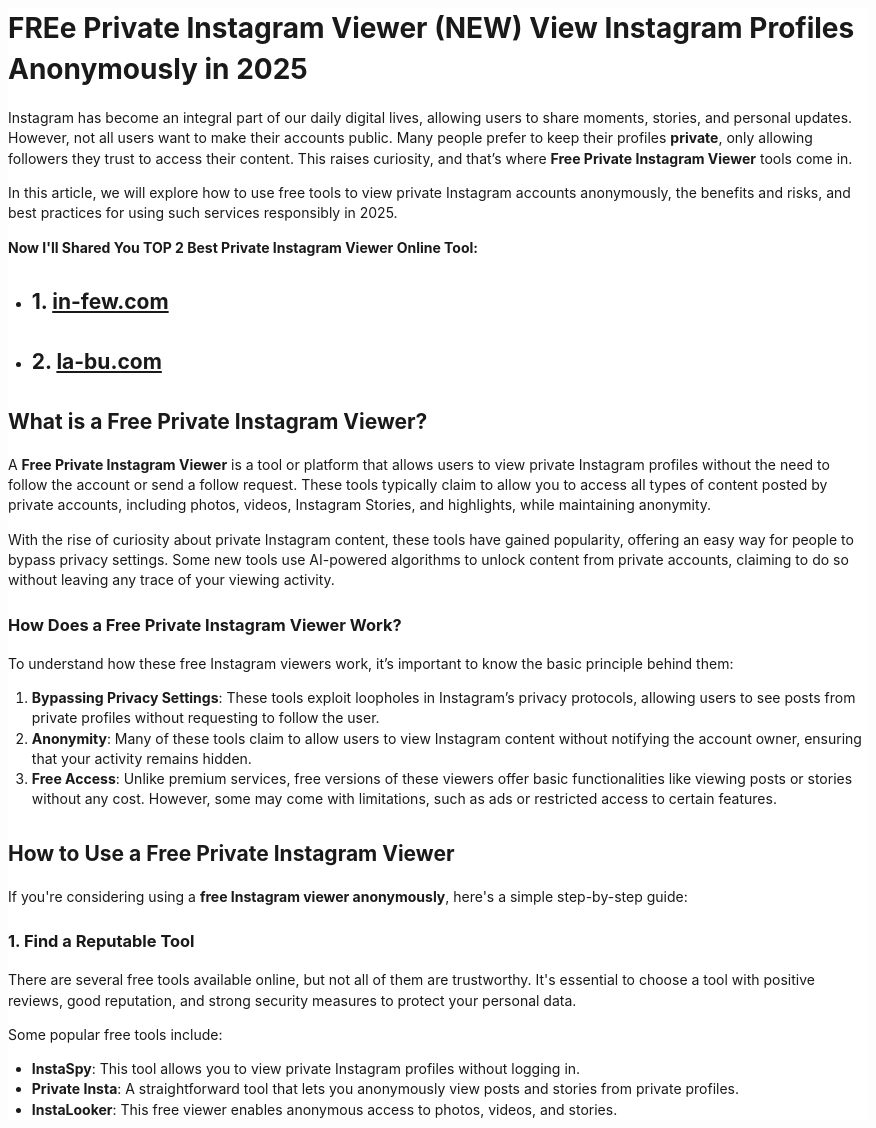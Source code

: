 # **FREe Private Instagram Viewer (NEW) View Instagram Profiles Anonymously in 2025**
Instagram has become an integral part of our daily digital lives, allowing users to share moments, stories, and personal updates. However, not all users want to make their accounts public. Many people prefer to keep their profiles **private**, only allowing followers they trust to access their content. This raises curiosity, and that’s where **Free Private Instagram Viewer** tools come in. 

In this article, we will explore how to use free tools to view private Instagram accounts anonymously, the benefits and risks, and best practices for using such services responsibly in 2025.

**Now I'll Shared You TOP 2 Best Private Instagram Viewer Online Tool:**
- ## 1. [in-few.com](https://in-few.com/)
- ## 2. [la-bu.com](https://la-bu.com/)
## **What is a Free Private Instagram Viewer?**

A **Free Private Instagram Viewer** is a tool or platform that allows users to view private Instagram profiles without the need to follow the account or send a follow request. These tools typically claim to allow you to access all types of content posted by private accounts, including photos, videos, Instagram Stories, and highlights, while maintaining anonymity.

With the rise of curiosity about private Instagram content, these tools have gained popularity, offering an easy way for people to bypass privacy settings. Some new tools use AI-powered algorithms to unlock content from private accounts, claiming to do so without leaving any trace of your viewing activity.

### How Does a Free Private Instagram Viewer Work?

To understand how these free Instagram viewers work, it’s important to know the basic principle behind them:
1. **Bypassing Privacy Settings**: These tools exploit loopholes in Instagram’s privacy protocols, allowing users to see posts from private profiles without requesting to follow the user.
2. **Anonymity**: Many of these tools claim to allow users to view Instagram content without notifying the account owner, ensuring that your activity remains hidden.
3. **Free Access**: Unlike premium services, free versions of these viewers offer basic functionalities like viewing posts or stories without any cost. However, some may come with limitations, such as ads or restricted access to certain features.

## **How to Use a Free Private Instagram Viewer**

If you're considering using a **free Instagram viewer anonymously**, here's a simple step-by-step guide:

### 1. **Find a Reputable Tool**
There are several free tools available online, but not all of them are trustworthy. It's essential to choose a tool with positive reviews, good reputation, and strong security measures to protect your personal data. 

Some popular free tools include:
- **InstaSpy**: This tool allows you to view private Instagram profiles without logging in.
- **Private Insta**: A straightforward tool that lets you anonymously view posts and stories from private profiles.
- **InstaLooker**: This free viewer enables anonymous access to photos, videos, and stories.
